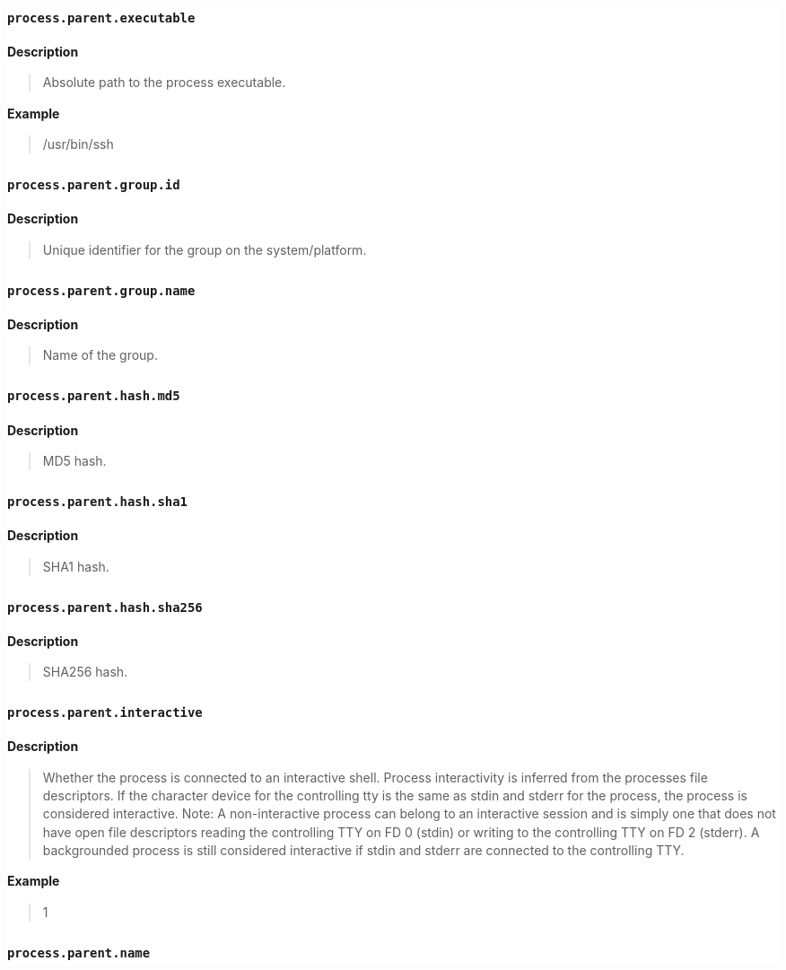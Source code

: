### `process.parent.executable`

**Description**

>Absolute path to the process executable.

**Example**

>/usr/bin/ssh

### `process.parent.group.id`

**Description**

>Unique identifier for the group on the system/platform.

### `process.parent.group.name`

**Description**

>Name of the group.

### `process.parent.hash.md5`

**Description**

>MD5 hash.

### `process.parent.hash.sha1`

**Description**

>SHA1 hash.

### `process.parent.hash.sha256`

**Description**

>SHA256 hash.

### `process.parent.interactive`

**Description**

>Whether the process is connected to an interactive shell.  Process interactivity is inferred from the processes file descriptors. If the character device for the controlling tty is the same as stdin and stderr for the process, the process is considered interactive.  Note: A non-interactive process can belong to an interactive session and is simply one that does not have open file descriptors reading the controlling TTY on FD 0 (stdin) or writing to the controlling TTY on FD 2 (stderr). A backgrounded process is still considered interactive if stdin and stderr are connected to the controlling TTY.

**Example**

>1

### `process.parent.name`
